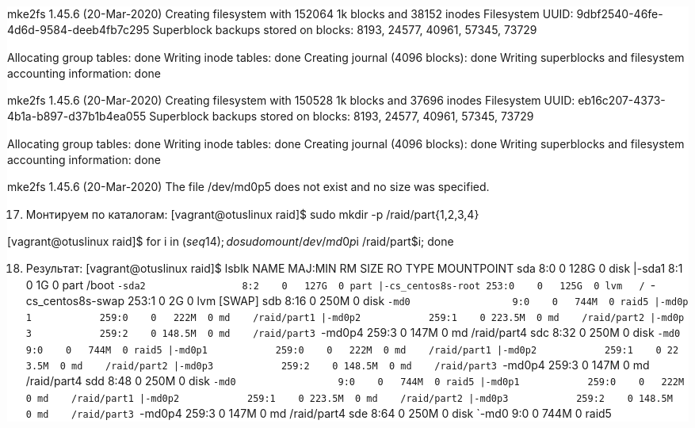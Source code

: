 mke2fs 1.45.6 (20-Mar-2020)
Creating filesystem with 152064 1k blocks and 38152 inodes
Filesystem UUID: 9dbf2540-46fe-4d6d-9584-deeb4fb7c295
Superblock backups stored on blocks:
        8193, 24577, 40961, 57345, 73729

Allocating group tables: done
Writing inode tables: done
Creating journal (4096 blocks): done
Writing superblocks and filesystem accounting information: done

mke2fs 1.45.6 (20-Mar-2020)
Creating filesystem with 150528 1k blocks and 37696 inodes
Filesystem UUID: eb16c207-4373-4b1a-b897-d37b1b4ea055
Superblock backups stored on blocks:
        8193, 24577, 40961, 57345, 73729

Allocating group tables: done
Writing inode tables: done
Creating journal (4096 blocks): done
Writing superblocks and filesystem accounting information: done

mke2fs 1.45.6 (20-Mar-2020)
The file /dev/md0p5 does not exist and no size was specified.

17) Монтируем по каталогам:
[vagrant@otuslinux raid]$ sudo mkdir -p /raid/part{1,2,3,4}

[vagrant@otuslinux raid]$ for i in $(seq 1 4); do sudo mount /dev/md0p$i /raid/part$i; done

18) Результат:
[vagrant@otuslinux raid]$ lsblk
NAME                 MAJ:MIN RM   SIZE RO TYPE  MOUNTPOINT
sda                    8:0    0   128G  0 disk
|-sda1                 8:1    0     1G  0 part  /boot
`-sda2                 8:2    0   127G  0 part
  |-cs_centos8s-root 253:0    0   125G  0 lvm   /
  `-cs_centos8s-swap 253:1    0     2G  0 lvm   [SWAP]
sdb                    8:16   0   250M  0 disk
`-md0                  9:0    0   744M  0 raid5
  |-md0p1            259:0    0   222M  0 md    /raid/part1
  |-md0p2            259:1    0 223.5M  0 md    /raid/part2
  |-md0p3            259:2    0 148.5M  0 md    /raid/part3
  `-md0p4            259:3    0   147M  0 md    /raid/part4
sdc                    8:32   0   250M  0 disk
`-md0                  9:0    0   744M  0 raid5
  |-md0p1            259:0    0   222M  0 md    /raid/part1
  |-md0p2            259:1    0 223.5M  0 md    /raid/part2
  |-md0p3            259:2    0 148.5M  0 md    /raid/part3
  `-md0p4            259:3    0   147M  0 md    /raid/part4
sdd                    8:48   0   250M  0 disk
`-md0                  9:0    0   744M  0 raid5
  |-md0p1            259:0    0   222M  0 md    /raid/part1
  |-md0p2            259:1    0 223.5M  0 md    /raid/part2
  |-md0p3            259:2    0 148.5M  0 md    /raid/part3
  `-md0p4            259:3    0   147M  0 md    /raid/part4
sde                    8:64   0   250M  0 disk
`-md0                  9:0    0   744M  0 raid5